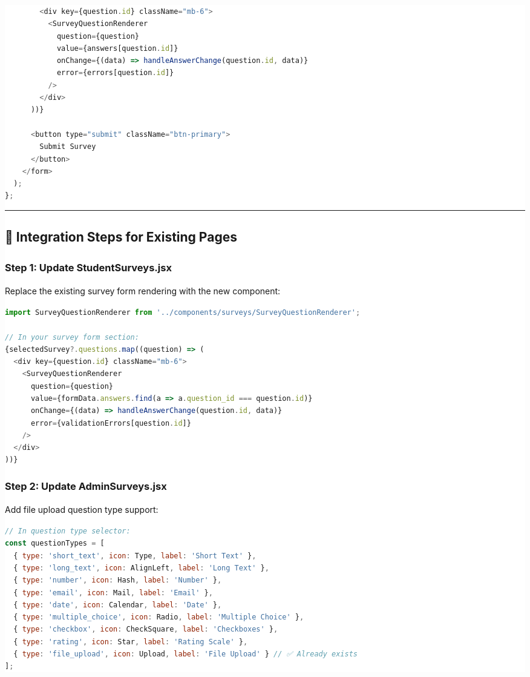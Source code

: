 ```javascript
        <div key={question.id} className="mb-6">
          <SurveyQuestionRenderer
            question={question}
            value={answers[question.id]}
            onChange={(data) => handleAnswerChange(question.id, data)}
            error={errors[question.id]}
          />
        </div>
      ))}
      
      <button type="submit" className="btn-primary">
        Submit Survey
      </button>
    </form>
  );
};
```

---

## 🔧 Integration Steps for Existing Pages

### Step 1: Update StudentSurveys.jsx

Replace the existing survey form rendering with the new component:

```javascript
import SurveyQuestionRenderer from '../components/surveys/SurveyQuestionRenderer';

// In your survey form section:
{selectedSurvey?.questions.map((question) => (
  <div key={question.id} className="mb-6">
    <SurveyQuestionRenderer
      question={question}
      value={formData.answers.find(a => a.question_id === question.id)}
      onChange={(data) => handleAnswerChange(question.id, data)}
      error={validationErrors[question.id]}
    />
  </div>
))}
```

### Step 2: Update AdminSurveys.jsx

Add file upload question type support:

```javascript
// In question type selector:
const questionTypes = [
  { type: 'short_text', icon: Type, label: 'Short Text' },
  { type: 'long_text', icon: AlignLeft, label: 'Long Text' },
  { type: 'number', icon: Hash, label: 'Number' },
  { type: 'email', icon: Mail, label: 'Email' },
  { type: 'date', icon: Calendar, label: 'Date' },
  { type: 'multiple_choice', icon: Radio, label: 'Multiple Choice' },
  { type: 'checkbox', icon: CheckSquare, label: 'Checkboxes' },
  { type: 'rating', icon: Star, label: 'Rating Scale' },
  { type: 'file_upload', icon: Upload, label: 'File Upload' } // ✅ Already exists
];
```
